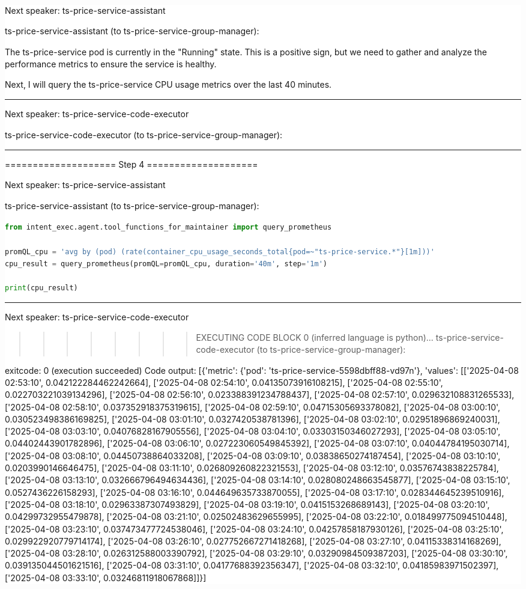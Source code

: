 Next speaker: ts-price-service-assistant

ts-price-service-assistant (to ts-price-service-group-manager):

The ts-price-service pod is currently in the "Running" state. This is a positive sign, but we need to gather and analyze the performance metrics to ensure the service is healthy.

Next, I will query the ts-price-service CPU usage metrics over the last 40 minutes.

--------------------------------------------------------------------------------

Next speaker: ts-price-service-code-executor

ts-price-service-code-executor (to ts-price-service-group-manager):



--------------------------------------------------------------------------------
==================== Step 4 ====================

Next speaker: ts-price-service-assistant

ts-price-service-assistant (to ts-price-service-group-manager):

```python
from intent_exec.agent.tool_functions_for_maintainer import query_prometheus

promQL_cpu = 'avg by (pod) (rate(container_cpu_usage_seconds_total{pod=~"ts-price-service.*"}[1m]))'
cpu_result = query_prometheus(promQL=promQL_cpu, duration='40m', step='1m')

print(cpu_result)
```

--------------------------------------------------------------------------------

Next speaker: ts-price-service-code-executor


>>>>>>>> EXECUTING CODE BLOCK 0 (inferred language is python)...
ts-price-service-code-executor (to ts-price-service-group-manager):

exitcode: 0 (execution succeeded)
Code output: 
[{'metric': {'pod': 'ts-price-service-5598dbff88-vd97n'}, 'values': [['2025-04-08 02:53:10', 0.042122284462242664], ['2025-04-08 02:54:10', 0.04135073916108215], ['2025-04-08 02:55:10', 0.022703221039134296], ['2025-04-08 02:56:10', 0.023388391234788437], ['2025-04-08 02:57:10', 0.029632108831265533], ['2025-04-08 02:58:10', 0.037352918375319615], ['2025-04-08 02:59:10', 0.04715305693378082], ['2025-04-08 03:00:10', 0.030523498386169825], ['2025-04-08 03:01:10', 0.0327420538781396], ['2025-04-08 03:02:10', 0.02951896869240031], ['2025-04-08 03:03:10', 0.04076828167905556], ['2025-04-08 03:04:10', 0.03303150346027293], ['2025-04-08 03:05:10', 0.04402443901782896], ['2025-04-08 03:06:10', 0.027223060549845392], ['2025-04-08 03:07:10', 0.04044784195030714], ['2025-04-08 03:08:10', 0.04450738864033208], ['2025-04-08 03:09:10', 0.03838650274187454], ['2025-04-08 03:10:10', 0.0203990146646475], ['2025-04-08 03:11:10', 0.026809260822321553], ['2025-04-08 03:12:10', 0.03576743838225784], ['2025-04-08 03:13:10', 0.032666796494634436], ['2025-04-08 03:14:10', 0.028080248663545877], ['2025-04-08 03:15:10', 0.0527436226158293], ['2025-04-08 03:16:10', 0.044649635733870055], ['2025-04-08 03:17:10', 0.028344645239510916], ['2025-04-08 03:18:10', 0.02963387307493829], ['2025-04-08 03:19:10', 0.0415153268689143], ['2025-04-08 03:20:10', 0.04299732955479878], ['2025-04-08 03:21:10', 0.02502483629655995], ['2025-04-08 03:22:10', 0.018499775094510448], ['2025-04-08 03:23:10', 0.037473477724538046], ['2025-04-08 03:24:10', 0.04257858187930126], ['2025-04-08 03:25:10', 0.029922920779714174], ['2025-04-08 03:26:10', 0.027752667271418268], ['2025-04-08 03:27:10', 0.04115338314168269], ['2025-04-08 03:28:10', 0.026312588003390792], ['2025-04-08 03:29:10', 0.03290984509387203], ['2025-04-08 03:30:10', 0.039135044501621516], ['2025-04-08 03:31:10', 0.04177688392356347], ['2025-04-08 03:32:10', 0.04185983971502397], ['2025-04-08 03:33:10', 0.03246811918067868]]}]

